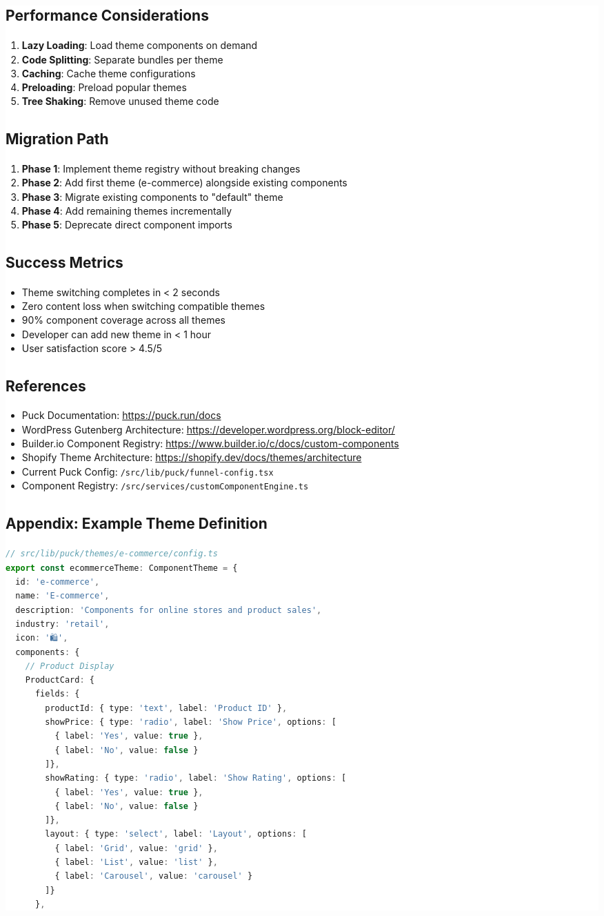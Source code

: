 ## Performance Considerations

1. **Lazy Loading**: Load theme components on demand
2. **Code Splitting**: Separate bundles per theme
3. **Caching**: Cache theme configurations
4. **Preloading**: Preload popular themes
5. **Tree Shaking**: Remove unused theme code

## Migration Path

1. **Phase 1**: Implement theme registry without breaking changes
2. **Phase 2**: Add first theme (e-commerce) alongside existing components
3. **Phase 3**: Migrate existing components to "default" theme
4. **Phase 4**: Add remaining themes incrementally
5. **Phase 5**: Deprecate direct component imports

## Success Metrics

- Theme switching completes in < 2 seconds
- Zero content loss when switching compatible themes
- 90% component coverage across all themes
- Developer can add new theme in < 1 hour
- User satisfaction score > 4.5/5

## References

- Puck Documentation: https://puck.run/docs
- WordPress Gutenberg Architecture: https://developer.wordpress.org/block-editor/
- Builder.io Component Registry: https://www.builder.io/c/docs/custom-components
- Shopify Theme Architecture: https://shopify.dev/docs/themes/architecture
- Current Puck Config: `/src/lib/puck/funnel-config.tsx`
- Component Registry: `/src/services/customComponentEngine.ts`

## Appendix: Example Theme Definition

```typescript
// src/lib/puck/themes/e-commerce/config.ts
export const ecommerceTheme: ComponentTheme = {
  id: 'e-commerce',
  name: 'E-commerce',
  description: 'Components for online stores and product sales',
  industry: 'retail',
  icon: '🛍️',
  components: {
    // Product Display
    ProductCard: {
      fields: {
        productId: { type: 'text', label: 'Product ID' },
        showPrice: { type: 'radio', label: 'Show Price', options: [
          { label: 'Yes', value: true },
          { label: 'No', value: false }
        ]},
        showRating: { type: 'radio', label: 'Show Rating', options: [
          { label: 'Yes', value: true },
          { label: 'No', value: false }
        ]},
        layout: { type: 'select', label: 'Layout', options: [
          { label: 'Grid', value: 'grid' },
          { label: 'List', value: 'list' },
          { label: 'Carousel', value: 'carousel' }
        ]}
      },
```